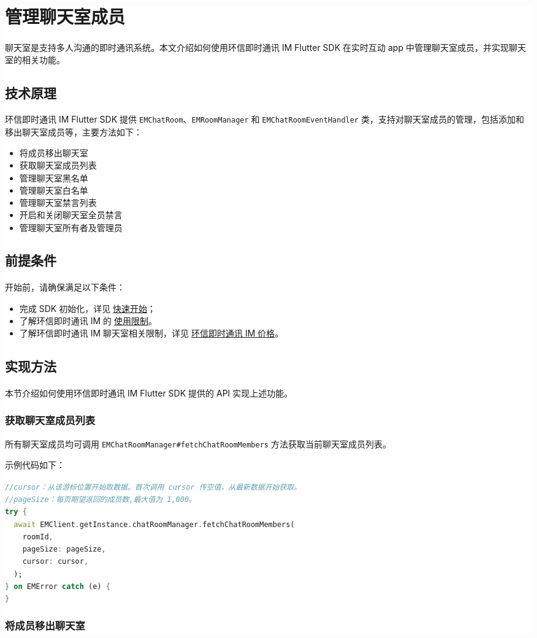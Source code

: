 # 管理聊天室成员

<Toc />

聊天室是支持多人沟通的即时通讯系统。本文介绍如何使用环信即时通讯 IM Flutter SDK 在实时互动 app 中管理聊天室成员，并实现聊天室的相关功能。

## 技术原理

环信即时通讯 IM Flutter SDK 提供 `EMChatRoom`、`EMRoomManager` 和 `EMChatRoomEventHandler` 类，支持对聊天室成员的管理，包括添加和移出聊天室成员等，主要方法如下：

- 将成员移出聊天室
- 获取聊天室成员列表
- 管理聊天室黑名单
- 管理聊天室白名单
- 管理聊天室禁言列表
- 开启和关闭聊天室全员禁言
- 管理聊天室所有者及管理员

## 前提条件

开始前，请确保满足以下条件：

- 完成 SDK 初始化，详见 [快速开始](quickstart.html)；
- 了解环信即时通讯 IM 的 [使用限制](/product/limitation.html)。
- 了解环信即时通讯 IM 聊天室相关限制，详见 [环信即时通讯 IM 价格](https://www.easemob.com/pricing/im)。

## 实现方法

本节介绍如何使用环信即时通讯 IM Flutter SDK 提供的 API 实现上述功能。

### 获取聊天室成员列表

所有聊天室成员均可调用 `EMChatRoomManager#fetchChatRoomMembers` 方法获取当前聊天室成员列表。

示例代码如下：

```dart
//cursor：从该游标位置开始取数据。首次调用 cursor 传空值，从最新数据开始获取。
//pageSize：每页期望返回的成员数,最大值为 1,000。
try {
  await EMClient.getInstance.chatRoomManager.fetchChatRoomMembers(
    roomId,
    pageSize: pageSize,
    cursor: cursor,
  );
} on EMError catch (e) {
}
```

### 将成员移出聊天室
